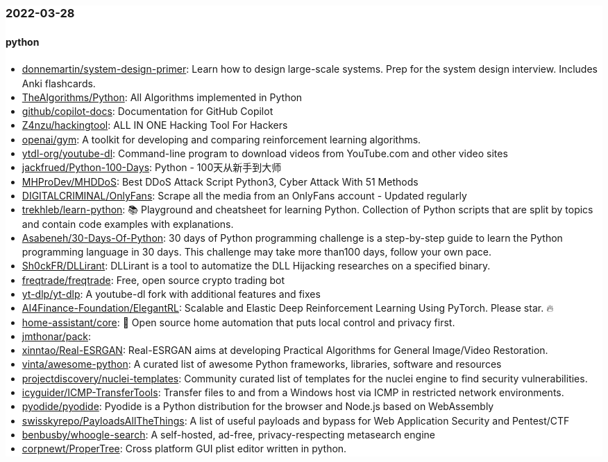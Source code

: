 ### 2022-03-28

#### python
* [donnemartin/system-design-primer](https://github.com/donnemartin/system-design-primer): Learn how to design large-scale systems. Prep for the system design interview. Includes Anki flashcards.
* [TheAlgorithms/Python](https://github.com/TheAlgorithms/Python): All Algorithms implemented in Python
* [github/copilot-docs](https://github.com/github/copilot-docs): Documentation for GitHub Copilot
* [Z4nzu/hackingtool](https://github.com/Z4nzu/hackingtool): ALL IN ONE Hacking Tool For Hackers
* [openai/gym](https://github.com/openai/gym): A toolkit for developing and comparing reinforcement learning algorithms.
* [ytdl-org/youtube-dl](https://github.com/ytdl-org/youtube-dl): Command-line program to download videos from YouTube.com and other video sites
* [jackfrued/Python-100-Days](https://github.com/jackfrued/Python-100-Days): Python - 100天从新手到大师
* [MHProDev/MHDDoS](https://github.com/MHProDev/MHDDoS): Best DDoS Attack Script Python3, Cyber Attack With 51 Methods
* [DIGITALCRIMINAL/OnlyFans](https://github.com/DIGITALCRIMINAL/OnlyFans): Scrape all the media from an OnlyFans account - Updated regularly
* [trekhleb/learn-python](https://github.com/trekhleb/learn-python): 📚 Playground and cheatsheet for learning Python. Collection of Python scripts that are split by topics and contain code examples with explanations.
* [Asabeneh/30-Days-Of-Python](https://github.com/Asabeneh/30-Days-Of-Python): 30 days of Python programming challenge is a step-by-step guide to learn the Python programming language in 30 days. This challenge may take more than100 days, follow your own pace.
* [Sh0ckFR/DLLirant](https://github.com/Sh0ckFR/DLLirant): DLLirant is a tool to automatize the DLL Hijacking researches on a specified binary.
* [freqtrade/freqtrade](https://github.com/freqtrade/freqtrade): Free, open source crypto trading bot
* [yt-dlp/yt-dlp](https://github.com/yt-dlp/yt-dlp): A youtube-dl fork with additional features and fixes
* [AI4Finance-Foundation/ElegantRL](https://github.com/AI4Finance-Foundation/ElegantRL): Scalable and Elastic Deep Reinforcement Learning Using PyTorch. Please star. 🔥
* [home-assistant/core](https://github.com/home-assistant/core): 🏡 Open source home automation that puts local control and privacy first.
* [jmthonar/pack](https://github.com/jmthonar/pack): 
* [xinntao/Real-ESRGAN](https://github.com/xinntao/Real-ESRGAN): Real-ESRGAN aims at developing Practical Algorithms for General Image/Video Restoration.
* [vinta/awesome-python](https://github.com/vinta/awesome-python): A curated list of awesome Python frameworks, libraries, software and resources
* [projectdiscovery/nuclei-templates](https://github.com/projectdiscovery/nuclei-templates): Community curated list of templates for the nuclei engine to find security vulnerabilities.
* [icyguider/ICMP-TransferTools](https://github.com/icyguider/ICMP-TransferTools): Transfer files to and from a Windows host via ICMP in restricted network environments.
* [pyodide/pyodide](https://github.com/pyodide/pyodide): Pyodide is a Python distribution for the browser and Node.js based on WebAssembly
* [swisskyrepo/PayloadsAllTheThings](https://github.com/swisskyrepo/PayloadsAllTheThings): A list of useful payloads and bypass for Web Application Security and Pentest/CTF
* [benbusby/whoogle-search](https://github.com/benbusby/whoogle-search): A self-hosted, ad-free, privacy-respecting metasearch engine
* [corpnewt/ProperTree](https://github.com/corpnewt/ProperTree): Cross platform GUI plist editor written in python.

